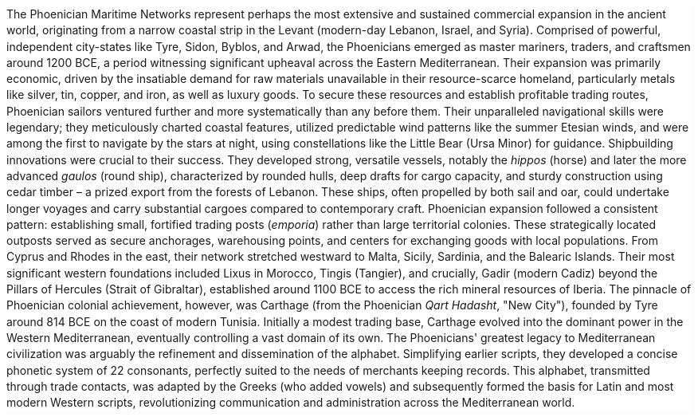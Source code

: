 The Phoenician Maritime Networks represent perhaps the most extensive and sustained commercial expansion in the ancient world, originating from a narrow coastal strip in the Levant (modern-day Lebanon, Israel, and Syria). Comprised of powerful, independent city-states like Tyre, Sidon, Byblos, and Arwad, the Phoenicians emerged as master mariners, traders, and craftsmen around 1200 BCE, a period witnessing significant upheaval across the Eastern Mediterranean. Their expansion was primarily economic, driven by the insatiable demand for raw materials unavailable in their resource-scarce homeland, particularly metals like silver, tin, copper, and iron, as well as luxury goods. To secure these resources and establish profitable trading routes, Phoenician sailors ventured further and more systematically than any before them. Their unparalleled navigational skills were legendary; they meticulously charted coastal features, utilized predictable wind patterns like the summer Etesian winds, and were among the first to navigate by the stars at night, using constellations like the Little Bear (Ursa Minor) for guidance. Shipbuilding innovations were crucial to their success. They developed strong, versatile vessels, notably the *hippos* (horse) and later the more advanced *gaulos* (round ship), characterized by rounded hulls, deep drafts for cargo capacity, and sturdy construction using cedar timber – a prized export from the forests of Lebanon. These ships, often propelled by both sail and oar, could undertake longer voyages and carry substantial cargoes compared to contemporary craft. Phoenician expansion followed a consistent pattern: establishing small, fortified trading posts (*emporia*) rather than large territorial colonies. These strategically located outposts served as secure anchorages, warehousing points, and centers for exchanging goods with local populations. From Cyprus and Rhodes in the east, their network stretched westward to Malta, Sicily, Sardinia, and the Balearic Islands. Their most significant western foundations included Lixus in Morocco, Tingis (Tangier), and crucially, Gadir (modern Cadiz) beyond the Pillars of Hercules (Strait of Gibraltar), established around 1100 BCE to access the rich mineral resources of Iberia. The pinnacle of Phoenician colonial achievement, however, was Carthage (from the Phoenician *Qart Hadasht*, "New City"), founded by Tyre around 814 BCE on the coast of modern Tunisia. Initially a modest trading base, Carthage evolved into the dominant power in the Western Mediterranean, eventually controlling a vast domain of its own. The Phoenicians' greatest legacy to Mediterranean civilization was arguably the refinement and dissemination of the alphabet. Simplifying earlier scripts, they developed a concise phonetic system of 22 consonants, perfectly suited to the needs of merchants keeping records. This alphabet, transmitted through trade contacts, was adapted by the Greeks (who added vowels) and subsequently formed the basis for Latin and most modern Western scripts, revolutionizing communication and administration across the Mediterranean world.
